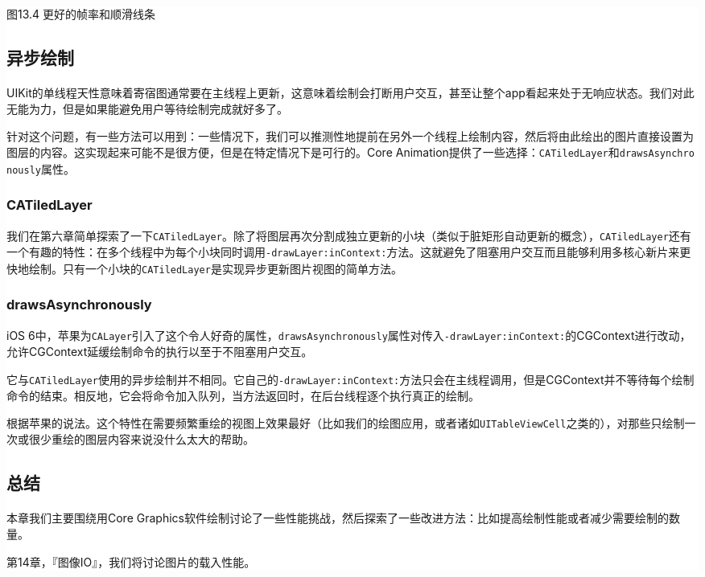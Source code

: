 图13.4 更好的帧率和顺滑线条

## 异步绘制

UIKit的单线程天性意味着寄宿图通常要在主线程上更新，这意味着绘制会打断用户交互，甚至让整个app看起来处于无响应状态。我们对此无能为力，但是如果能避免用户等待绘制完成就好多了。

针对这个问题，有一些方法可以用到：一些情况下，我们可以推测性地提前在另外一个线程上绘制内容，然后将由此绘出的图片直接设置为图层的内容。这实现起来可能不是很方便，但是在特定情况下是可行的。Core Animation提供了一些选择：`CATiledLayer`和`drawsAsynchronously`属性。

### CATiledLayer

我们在第六章简单探索了一下`CATiledLayer`。除了将图层再次分割成独立更新的小块（类似于脏矩形自动更新的概念），`CATiledLayer`还有一个有趣的特性：在多个线程中为每个小块同时调用`-drawLayer:inContext:`方法。这就避免了阻塞用户交互而且能够利用多核心新片来更快地绘制。只有一个小块的`CATiledLayer`是实现异步更新图片视图的简单方法。

### drawsAsynchronously

iOS 6中，苹果为`CALayer`引入了这个令人好奇的属性，`drawsAsynchronously`属性对传入`-drawLayer:inContext:`的CGContext进行改动，允许CGContext延缓绘制命令的执行以至于不阻塞用户交互。

它与`CATiledLayer`使用的异步绘制并不相同。它自己的`-drawLayer:inContext:`方法只会在主线程调用，但是CGContext并不等待每个绘制命令的结束。相反地，它会将命令加入队列，当方法返回时，在后台线程逐个执行真正的绘制。

根据苹果的说法。这个特性在需要频繁重绘的视图上效果最好（比如我们的绘图应用，或者诸如`UITableViewCell`之类的），对那些只绘制一次或很少重绘的图层内容来说没什么太大的帮助。

## 总结

本章我们主要围绕用Core Graphics软件绘制讨论了一些性能挑战，然后探索了一些改进方法：比如提高绘制性能或者减少需要绘制的数量。

第14章，『图像IO』，我们将讨论图片的载入性能。
